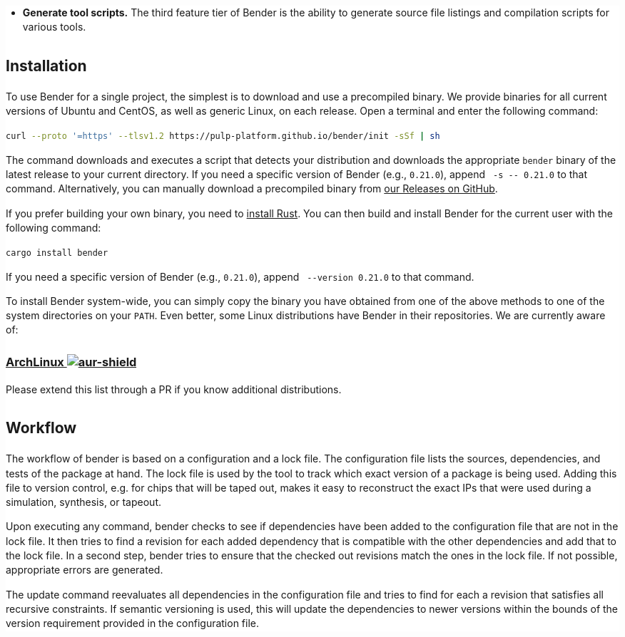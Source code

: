 - **Generate tool scripts.** The third feature tier of Bender is the ability to generate source file listings and compilation scripts for various tools.


## Installation

To use Bender for a single project, the simplest is to download and use a precompiled binary.  We provide binaries for all current versions of Ubuntu and CentOS, as well as generic Linux, on each release.  Open a terminal and enter the following command:
```sh
curl --proto '=https' --tlsv1.2 https://pulp-platform.github.io/bender/init -sSf | sh
```
The command downloads and executes a script that detects your distribution and downloads the appropriate `bender` binary of the latest release to your current directory.  If you need a specific version of Bender (e.g., `0.21.0`), append ` -s -- 0.21.0` to that command.  Alternatively, you can manually download a precompiled binary from [our Releases on GitHub][releases].

If you prefer building your own binary, you need to [install Rust][rust-installation].  You can then build and install Bender for the current user with the following command:
```sh
cargo install bender
```
If you need a specific version of Bender (e.g., `0.21.0`), append ` --version 0.21.0` to that command.

To install Bender system-wide, you can simply copy the binary you have obtained from one of the above methods to one of the system directories on your `PATH`.  Even better, some Linux distributions have Bender in their repositories.  We are currently aware of:

### [ArchLinux ![aur-shield](https://img.shields.io/aur/version/bender)][aur-bender]

Please extend this list through a PR if you know additional distributions.


## Workflow

The workflow of bender is based on a configuration and a lock file. The configuration file lists the sources, dependencies, and tests of the package at hand. The lock file is used by the tool to track which exact version of a package is being used. Adding this file to version control, e.g. for chips that will be taped out, makes it easy to reconstruct the exact IPs that were used during a simulation, synthesis, or tapeout.

Upon executing any command, bender checks to see if dependencies have been added to the configuration file that are not in the lock file. It then tries to find a revision for each added dependency that is compatible with the other dependencies and add that to the lock file. In a second step, bender tries to ensure that the checked out revisions match the ones in the lock file. If not possible, appropriate errors are generated.

The update command reevaluates all dependencies in the configuration file and tries to find for each a revision that satisfies all recursive constraints. If semantic versioning is used, this will update the dependencies to newer versions within the bounds of the version requirement provided in the configuration file.



[aur-bender]: https://aur.archlinux.org/packages/bender
[releases]: https://github.com/pulp-platform/bender/releases
[rust-installation]: https://doc.rust-lang.org/book/ch01-01-installation.html